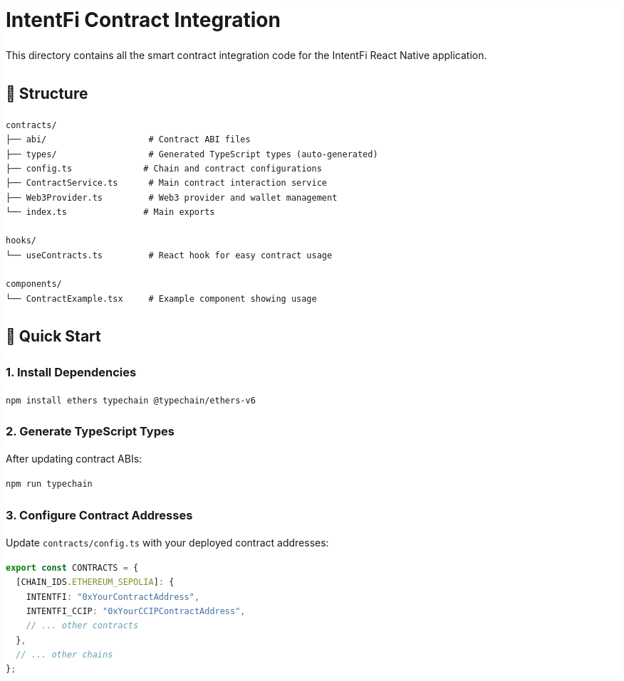 # IntentFi Contract Integration

This directory contains all the smart contract integration code for the IntentFi React Native application.

## 📁 Structure

```
contracts/
├── abi/                    # Contract ABI files
├── types/                  # Generated TypeScript types (auto-generated)
├── config.ts              # Chain and contract configurations
├── ContractService.ts      # Main contract interaction service
├── Web3Provider.ts         # Web3 provider and wallet management
└── index.ts               # Main exports

hooks/
└── useContracts.ts         # React hook for easy contract usage

components/
└── ContractExample.tsx     # Example component showing usage
```

## 🚀 Quick Start

### 1. Install Dependencies

```bash
npm install ethers typechain @typechain/ethers-v6
```

### 2. Generate TypeScript Types

After updating contract ABIs:

```bash
npm run typechain
```

### 3. Configure Contract Addresses

Update `contracts/config.ts` with your deployed contract addresses:

```typescript
export const CONTRACTS = {
  [CHAIN_IDS.ETHEREUM_SEPOLIA]: {
    INTENTFI: "0xYourContractAddress",
    INTENTFI_CCIP: "0xYourCCIPContractAddress",
    // ... other contracts
  },
  // ... other chains
};
```
